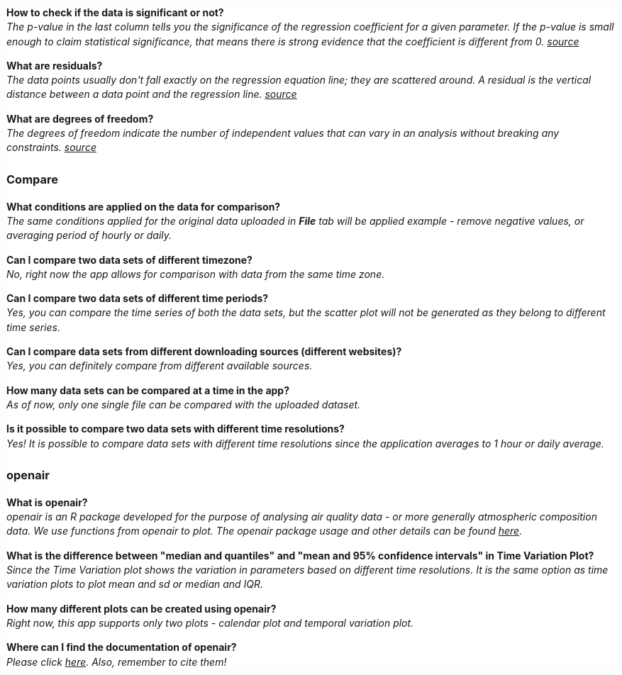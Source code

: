 **How to check if the data is significant or not?**  
*The p-value in the last column tells you the significance of the regression coefficient for a given parameter. If the p-value is small enough to claim statistical significance, that means there is strong evidence that the coefficient is different from 0. [source](https://stats.stackexchange.com/questions/37912/how-to-determine-which-variables-are-statistically-significant-in-multiple-regre)*

**What are residuals?**  
*The data points usually don't fall exactly on the regression equation line; they are scattered around. A residual is the vertical distance between a data point and the regression line. [source](https://www.statisticshowto.com/residual/)*

**What are degrees of freedom?**  
*The degrees of freedom indicate the number of independent values that can vary in an analysis without breaking any constraints. [source](https://statisticsbyjim.com/hypothesis-testing/degrees-freedom-statistics/)*

### Compare

**What conditions are applied on the data for comparison?**  
*The same conditions applied for the original data uploaded in **File** tab will be applied example - remove negative values, or averaging period of hourly or daily.*

**Can I compare two data sets of different timezone?**  
*No, right now the app allows for comparison with data from the same time zone.*

**Can I compare two data sets of different time periods?**  
*Yes, you can compare the time series of both the data sets, but the scatter plot will not be generated as they belong to different time series.*

**Can I compare data sets from different downloading sources (different websites)?**  
*Yes, you can definitely compare from different available sources.*

**How many data sets can be compared at a time in the app?**  
*As of now, only one single file can be compared with the uploaded dataset.*

**Is it possible to compare two data sets with different time resolutions?**  
*Yes! It is possible to compare data sets with different time resolutions since the application averages to 1 hour or daily average.*

### openair

**What is openair?**  
*openair is an R package developed for the purpose of analysing air quality data - or more generally atmospheric composition data. We use functions from openair to plot. The openair package usage and other details can be found [here](https://github.com/davidcarslaw/openair).*

**What is the difference between "median and quantiles" and "mean and 95% confidence intervals" in Time Variation Plot?**  
*Since the Time Variation plot shows the variation in parameters based on different time resolutions. It is the same option as time variation plots to plot mean and sd or median and IQR.*

**How many different plots can be created using openair?**  
*Right now, this app supports only two plots - calendar plot and temporal variation plot.*

**Where can I find the documentation of openair?**  
*Please click [here](https://cran.r-project.org/web/packages/openair/openair.pdf). Also, remember to cite them!*
